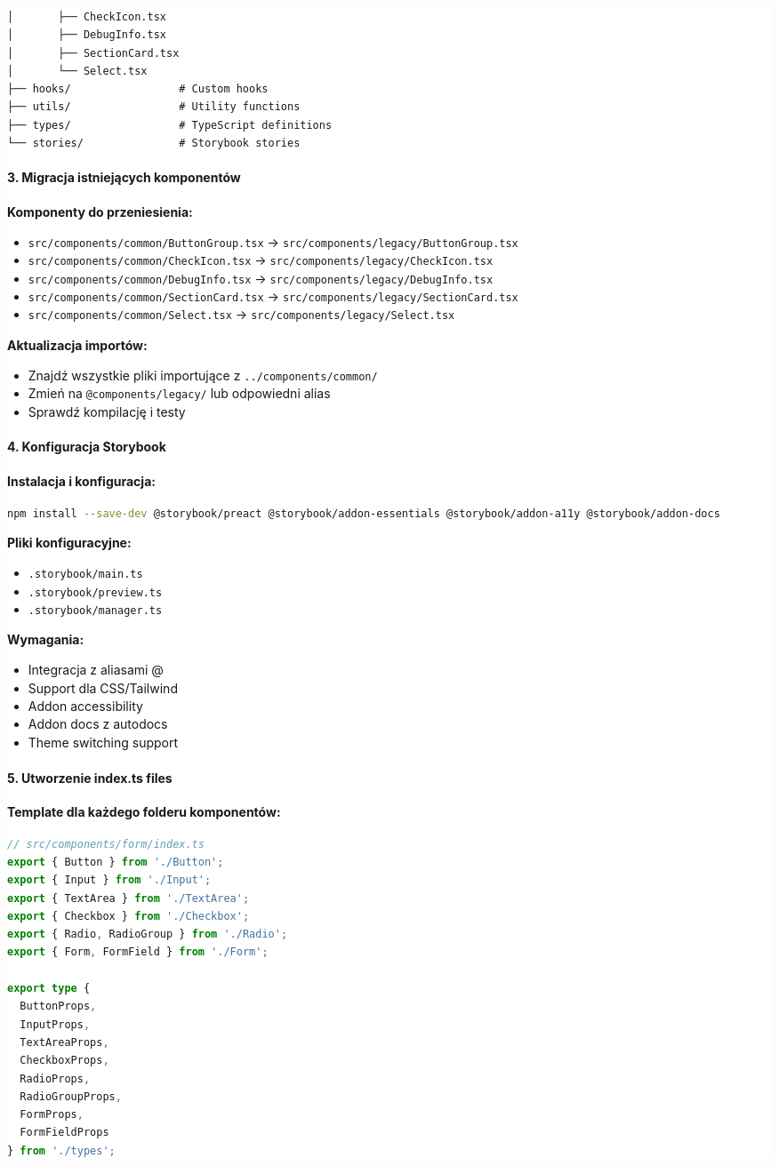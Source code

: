 ```
│       ├── CheckIcon.tsx
│       ├── DebugInfo.tsx
│       ├── SectionCard.tsx
│       └── Select.tsx
├── hooks/                 # Custom hooks
├── utils/                 # Utility functions
├── types/                 # TypeScript definitions
└── stories/               # Storybook stories
```

#### 3. Migracja istniejących komponentów

**Komponenty do przeniesienia:**
- `src/components/common/ButtonGroup.tsx` → `src/components/legacy/ButtonGroup.tsx`
- `src/components/common/CheckIcon.tsx` → `src/components/legacy/CheckIcon.tsx`
- `src/components/common/DebugInfo.tsx` → `src/components/legacy/DebugInfo.tsx`
- `src/components/common/SectionCard.tsx` → `src/components/legacy/SectionCard.tsx`
- `src/components/common/Select.tsx` → `src/components/legacy/Select.tsx`

**Aktualizacja importów:**
- Znajdź wszystkie pliki importujące z `../components/common/`
- Zmień na `@components/legacy/` lub odpowiedni alias
- Sprawdź kompilację i testy

#### 4. Konfiguracja Storybook

**Instalacja i konfiguracja:**
```bash
npm install --save-dev @storybook/preact @storybook/addon-essentials @storybook/addon-a11y @storybook/addon-docs
```

**Pliki konfiguracyjne:**
- `.storybook/main.ts`
- `.storybook/preview.ts`
- `.storybook/manager.ts`

**Wymagania:**
- Integracja z aliasami @
- Support dla CSS/Tailwind
- Addon accessibility
- Addon docs z autodocs
- Theme switching support

#### 5. Utworzenie index.ts files

**Template dla każdego folderu komponentów:**
```typescript
// src/components/form/index.ts
export { Button } from './Button';
export { Input } from './Input';
export { TextArea } from './TextArea';
export { Checkbox } from './Checkbox';
export { Radio, RadioGroup } from './Radio';
export { Form, FormField } from './Form';

export type { 
  ButtonProps,
  InputProps,
  TextAreaProps,
  CheckboxProps,
  RadioProps,
  RadioGroupProps,
  FormProps,
  FormFieldProps
} from './types';
```